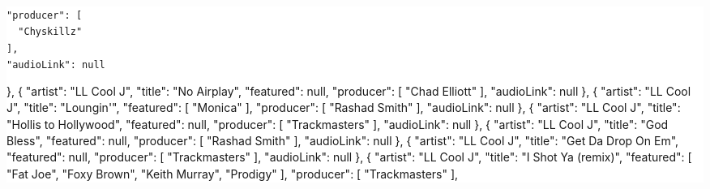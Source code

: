     "producer": [
      "Chyskillz"
    ],
    "audioLink": null
  },
  {
    "artist": "LL Cool J",
    "title": "No Airplay",
    "featured": null,
    "producer": [
      "Chad Elliott"
    ],
    "audioLink": null
  },
  {
    "artist": "LL Cool J",
    "title": "Loungin'",
    "featured": [
      "Monica"
    ],
    "producer": [
      "Rashad Smith"
    ],
    "audioLink": null
  },
  {
    "artist": "LL Cool J",
    "title": "Hollis to Hollywood",
    "featured": null,
    "producer": [
      "Trackmasters"
    ],
    "audioLink": null
  },
  {
    "artist": "LL Cool J",
    "title": "God Bless",
    "featured": null,
    "producer": [
      "Rashad Smith"
    ],
    "audioLink": null
  },
  {
    "artist": "LL Cool J",
    "title": "Get Da Drop On Em",
    "featured": null,
    "producer": [
      "Trackmasters"
    ],
    "audioLink": null
  },
  {
    "artist": "LL Cool J",
    "title": "I Shot Ya (remix)",
    "featured": [
      "Fat Joe",
      "Foxy Brown",
      "Keith Murray",
      "Prodigy"
    ],
    "producer": [
      "Trackmasters"
    ],